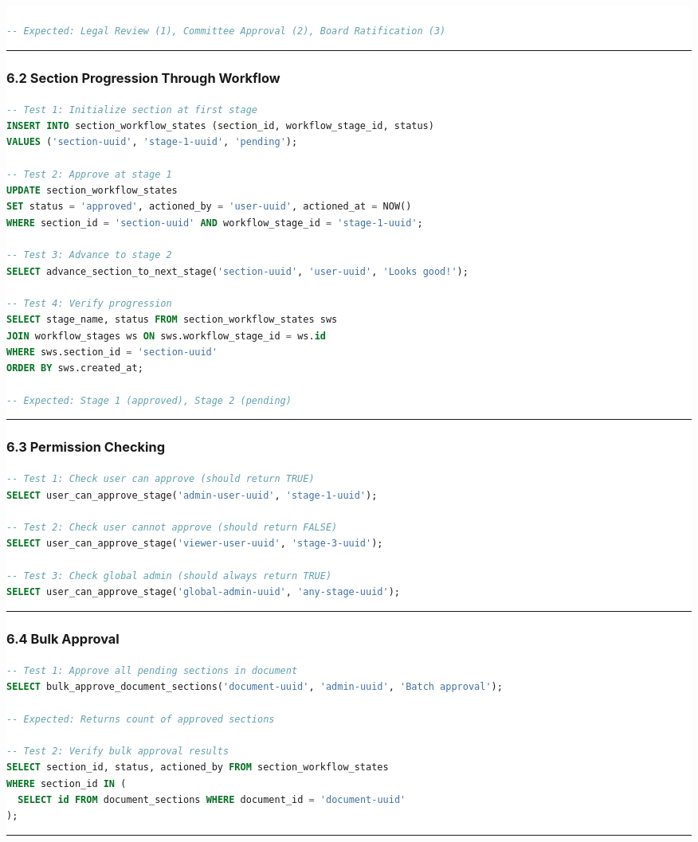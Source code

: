 ```sql

-- Expected: Legal Review (1), Committee Approval (2), Board Ratification (3)
```

---

### 6.2 Section Progression Through Workflow

```sql
-- Test 1: Initialize section at first stage
INSERT INTO section_workflow_states (section_id, workflow_stage_id, status)
VALUES ('section-uuid', 'stage-1-uuid', 'pending');

-- Test 2: Approve at stage 1
UPDATE section_workflow_states
SET status = 'approved', actioned_by = 'user-uuid', actioned_at = NOW()
WHERE section_id = 'section-uuid' AND workflow_stage_id = 'stage-1-uuid';

-- Test 3: Advance to stage 2
SELECT advance_section_to_next_stage('section-uuid', 'user-uuid', 'Looks good!');

-- Test 4: Verify progression
SELECT stage_name, status FROM section_workflow_states sws
JOIN workflow_stages ws ON sws.workflow_stage_id = ws.id
WHERE sws.section_id = 'section-uuid'
ORDER BY sws.created_at;

-- Expected: Stage 1 (approved), Stage 2 (pending)
```

---

### 6.3 Permission Checking

```sql
-- Test 1: Check user can approve (should return TRUE)
SELECT user_can_approve_stage('admin-user-uuid', 'stage-1-uuid');

-- Test 2: Check user cannot approve (should return FALSE)
SELECT user_can_approve_stage('viewer-user-uuid', 'stage-3-uuid');

-- Test 3: Check global admin (should always return TRUE)
SELECT user_can_approve_stage('global-admin-uuid', 'any-stage-uuid');
```

---

### 6.4 Bulk Approval

```sql
-- Test 1: Approve all pending sections in document
SELECT bulk_approve_document_sections('document-uuid', 'admin-uuid', 'Batch approval');

-- Expected: Returns count of approved sections

-- Test 2: Verify bulk approval results
SELECT section_id, status, actioned_by FROM section_workflow_states
WHERE section_id IN (
  SELECT id FROM document_sections WHERE document_id = 'document-uuid'
);
```

---